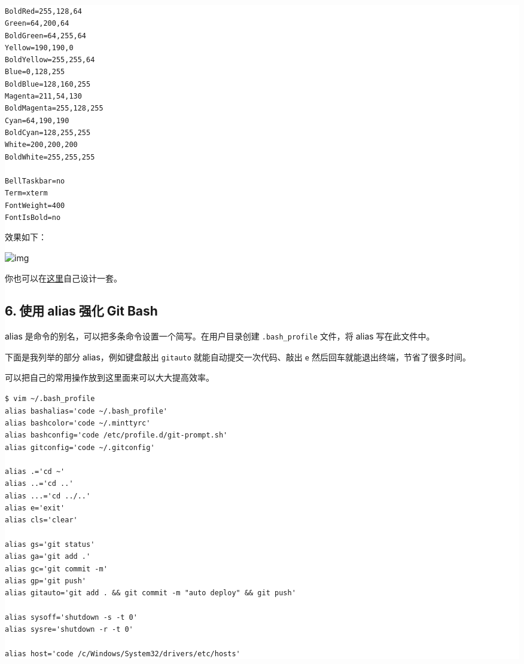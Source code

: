 ```
BoldRed=255,128,64
Green=64,200,64
BoldGreen=64,255,64
Yellow=190,190,0
BoldYellow=255,255,64
Blue=0,128,255
BoldBlue=128,160,255
Magenta=211,54,130
BoldMagenta=255,128,255
Cyan=64,190,190
BoldCyan=128,255,255
White=200,200,200
BoldWhite=255,255,255

BellTaskbar=no
Term=xterm
FontWeight=400
FontIsBold=no
```

效果如下：



![img](https://user-gold-cdn.xitu.io/2018/12/26/167ea11593f3866b?imageslim)



你也可以在[这里](http://ciembor.github.io/4bit/)自己设计一套。

## 6. 使用 alias 强化 Git Bash

alias 是命令的别名，可以把多条命令设置一个简写。在用户目录创建 `.bash_profile` 文件，将 alias 写在此文件中。

下面是我列举的部分 alias，例如键盘敲出 `gitauto` 就能自动提交一次代码、敲出 `e` 然后回车就能退出终端，节省了很多时间。

可以把自己的常用操作放到这里面来可以大大提高效率。

```
$ vim ~/.bash_profile
alias bashalias='code ~/.bash_profile'
alias bashcolor='code ~/.minttyrc'
alias bashconfig='code /etc/profile.d/git-prompt.sh'
alias gitconfig='code ~/.gitconfig'

alias .='cd ~'
alias ..='cd ..'
alias ...='cd ../..'
alias e='exit'
alias cls='clear'

alias gs='git status'
alias ga='git add .'
alias gc='git commit -m'
alias gp='git push'
alias gitauto='git add . && git commit -m "auto deploy" && git push'

alias sysoff='shutdown -s -t 0'
alias sysre='shutdown -r -t 0'

alias host='code /c/Windows/System32/drivers/etc/hosts'
```
